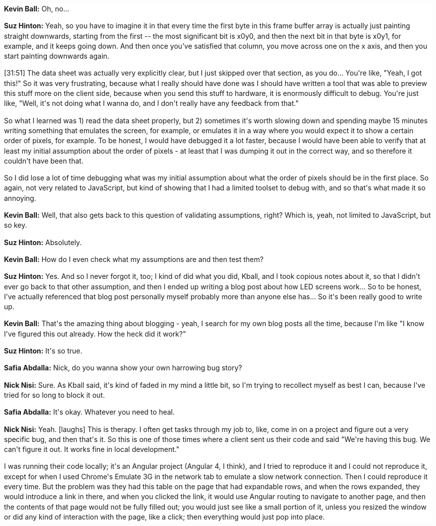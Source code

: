 **Kevin Ball:** Oh, no...

**Suz Hinton:** Yeah, so you have to imagine it in that every time the first byte in this frame buffer array is actually just painting straight downwards, starting from the first -- the most significant bit is x0y0, and then the next bit in that byte is x0y1, for example, and it keeps going down. And then once you've satisfied that column, you move across one on the x axis, and then you start painting downwards again.

\[31:51\] The data sheet was actually very explicitly clear, but I just skipped over that section, as you do... You're like, "Yeah, I got this!" So it was very frustrating, because what I really should have done was I should have written a tool that was able to preview this stuff more on the client side, because when you send this stuff to hardware, it is enormously difficult to debug. You're just like, "Well, it's not doing what I wanna do, and I don't really have any feedback from that."

So what I learned was 1) read the data sheet properly, but 2) sometimes it's worth slowing down and spending maybe 15 minutes writing something that emulates the screen, for example, or emulates it in a way where you would expect it to show a certain order of pixels, for example. To be honest, I would have debugged it a lot faster, because I would have been able to verify that at least my initial assumption about the order of pixels - at least that I was dumping it out in the correct way, and so therefore it couldn't have been that.

So I did lose a lot of time debugging what was my initial assumption about what the order of pixels should be in the first place. So again, not very related to JavaScript, but kind of showing that I had a limited toolset to debug with, and so that's what made it so annoying.

**Kevin Ball:** Well, that also gets back to this question of validating assumptions, right? Which is, yeah, not limited to JavaScript, but so key.

**Suz Hinton:** Absolutely.

**Kevin Ball:** How do I even check what my assumptions are and then test them?

**Suz Hinton:** Yes. And so I never forgot it, too; I kind of did what you did, Kball, and I took copious notes about it, so that I didn't ever go back to that other assumption, and then I ended up writing a blog post about how LED screens work... So to be honest, I've actually referenced that blog post personally myself probably more than anyone else has... So it's been really good to write up.

**Kevin Ball:** That's the amazing thing about blogging - yeah, I search for my own blog posts all the time, because I'm like "I know I've figured this out already. How the heck did it work?"

**Suz Hinton:** It's so true.

**Safia Abdalla:** Nick, do you wanna show your own harrowing bug story?

**Nick Nisi:** Sure. As Kball said, it's kind of faded in my mind a little bit, so I'm trying to recollect myself as best I can, because I've tried for so long to block it out.

**Safia Abdalla:** It's okay. Whatever you need to heal.

**Nick Nisi:** Yeah. \[laughs\] This is therapy. I often get tasks through my job to, like, come in on a project and figure out a very specific bug, and then that's it. So this is one of those times where a client sent us their code and said "We're having this bug. We can't figure it out. It works fine in local development."

I was running their code locally; it's an Angular project (Angular 4, I think), and I tried to reproduce it and I could not reproduce it, except for when I used Chrome's Emulate 3G in the network tab to emulate a slow network connection. Then I could reproduce it every time. But the problem was they had this table on the page that had expandable rows, and when the rows expanded, they would introduce a link in there, and when you clicked the link, it would use Angular routing to navigate to another page, and then the contents of that page would not be fully filled out; you would just see like a small portion of it, unless you resized the window or did any kind of interaction with the page, like a click; then everything would just pop into place.
